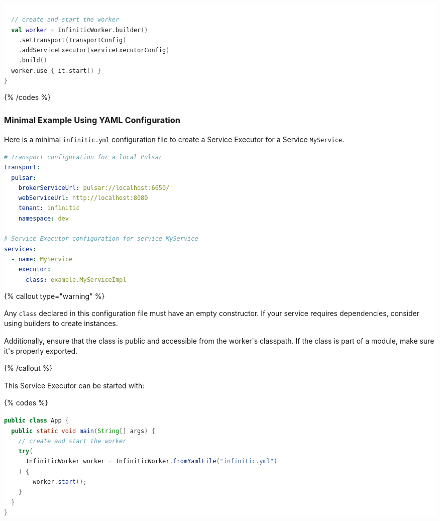 ```kotlin

  // create and start the worker
  val worker = InfiniticWorker.builder()
    .setTransport(transportConfig)
    .addServiceExecutor(serviceExecutorConfig)
    .build()
  worker.use { it.start() }
}
```

{% /codes %}

### Minimal Example Using YAML Configuration

Here is a minimal `infinitic.yml` configuration file to create a Service Executor for a Service `MyService`. 

```yaml
# Transport configuration for a local Pulsar
transport:
  pulsar:
    brokerServiceUrl: pulsar://localhost:6650/
    webServiceUrl: http://localhost:8080
    tenant: infinitic
    namespace: dev

# Service Executor configuration for service MyService
services:
  - name: MyService
    executor:
      class: example.MyServiceImpl
```

{% callout type="warning"  %}

Any `class` declared in this configuration file must have an empty constructor.
If your service requires dependencies, consider using builders to create instances.

Additionally, ensure that the class is public and accessible from the worker's classpath. If the class is part of a module, make sure it's properly exported.

{% /callout  %}

This Service Executor can be started with:

{% codes %}

```java
public class App {
  public static void main(String[] args) {
    // create and start the worker
    try(
      InfiniticWorker worker = InfiniticWorker.fromYamlFile("infinitic.yml")
    ) { 
        worker.start();
    }
  }
}
```
